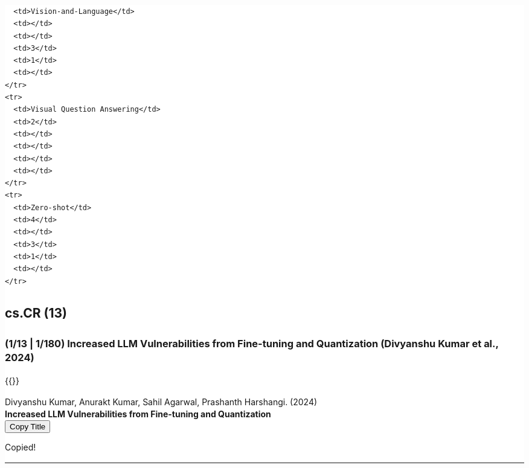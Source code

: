       <td>Vision-and-Language</td>
      <td></td>
      <td></td>
      <td>3</td>
      <td>1</td>
      <td></td>
    </tr>
    <tr>
      <td>Visual Question Answering</td>
      <td>2</td>
      <td></td>
      <td></td>
      <td></td>
      <td></td>
    </tr>
    <tr>
      <td>Zero-shot</td>
      <td>4</td>
      <td></td>
      <td>3</td>
      <td>1</td>
      <td></td>
    </tr>
  </tbody>
</table>

<script>
$(function() {
  $("table").addClass("keyword-table table-bordered border-success");
  $("table thead").addClass("sticky-top");
  $("table tbody td").css("text-align", "");
});
</script>


## cs.CR (13)



### (1/13 | 1/180) Increased LLM Vulnerabilities from Fine-tuning and Quantization (Divyanshu Kumar et al., 2024)

{{<citation>}}

Divyanshu Kumar, Anurakt Kumar, Sahil Agarwal, Prashanth Harshangi. (2024)  
**Increased LLM Vulnerabilities from Fine-tuning and Quantization**
<br/>
<button class="copy-to-clipboard" title="Increased LLM Vulnerabilities from Fine-tuning and Quantization" index=1>
  <span class="copy-to-clipboard-item">Copy Title<span>
</button>
<div class="toast toast-copied toast-index-1 align-items-center text-bg-secondary border-0 position-absolute top-0 end-0" role="alert" aria-live="assertive" aria-atomic="true">
  <div class="d-flex">
    <div class="toast-body">
      Copied!
    </div>
  </div>
</div>

---
